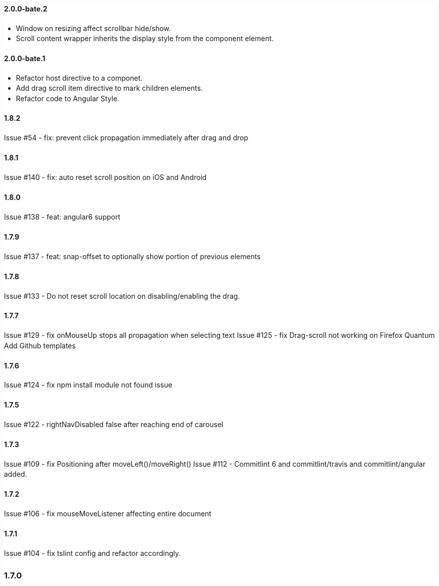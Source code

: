 #### 2.0.0-bate.2
- Window on resizing affect scrollbar hide/show.
- Scroll content wrapper inherits the display style from the component element.

#### 2.0.0-bate.1
- Refactor host directive to a componet.
- Add drag scroll item directive to mark children elements.
- Refactor code to Angular Style.

#### 1.8.2
Issue #54 - fix: prevent click propagation immediately after drag and drop

#### 1.8.1

Issue #140 - fix: auto reset scroll position on iOS and Android
#### 1.8.0

Issue #138 - feat: angular6 support
#### 1.7.9

Issue #137 - feat: snap-offset to optionally show portion of previous elements

#### 1.7.8

Issue #133 - Do not reset scroll location on disabling/enabling the drag.

#### 1.7.7

Issue #129 - fix onMouseUp stops all propagation when selecting text
Issue #125 - fix Drag-scroll not working on Firefox Quantum
Add Github templates

#### 1.7.6

Issue #124 - fix npm install module not found issue

#### 1.7.5

Issue #122 - rightNavDisabled false after reaching end of carousel

#### 1.7.3

Issue #109 - fix Positioning after moveLeft()/moveRight()
Issue #112 - Commitlint 6 and commitlint/travis and commitlint/angular added.

#### 1.7.2

Issue #106 - fix mouseMoveListener affecting entire document

#### 1.7.1

Issue #104 - fix tslint config and refactor accordingly.

### 1.7.0
